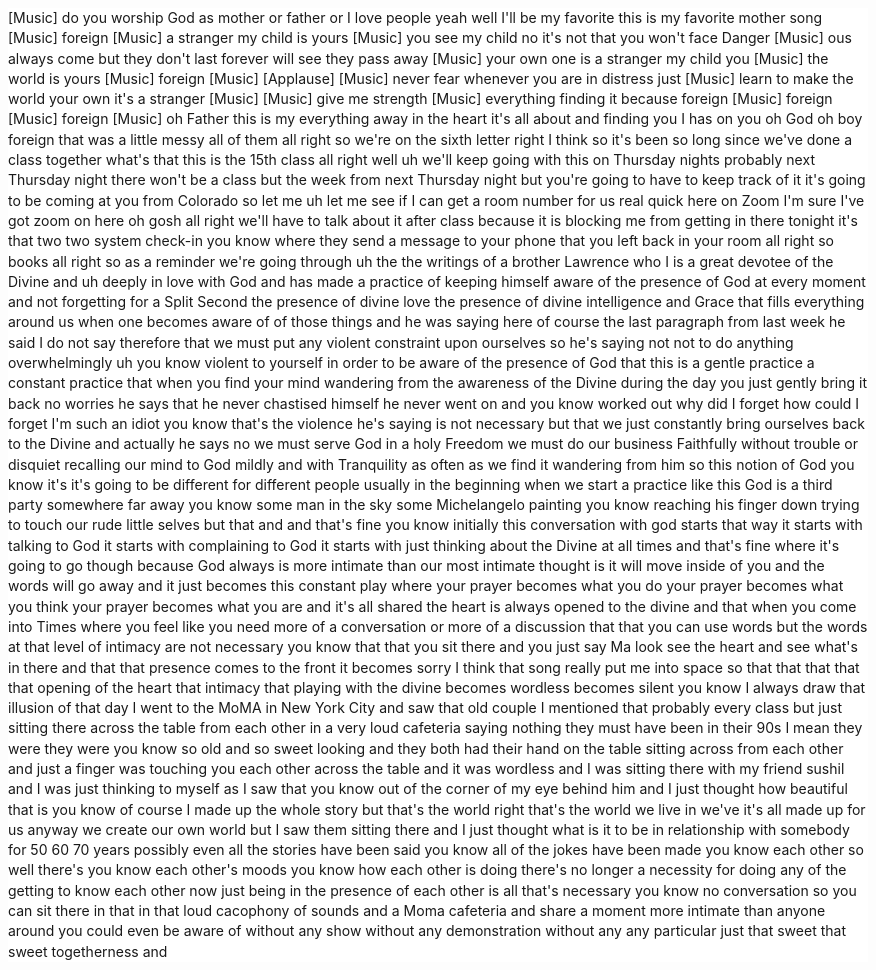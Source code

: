 [Music] do you worship God as mother or father or I love people yeah well I'll be my favorite this is my favorite mother song [Music] foreign [Music] a stranger my child is yours [Music] you see my child no it's not that you won't face Danger [Music] ous always come but they don't last forever will see they pass away [Music] your own one is a stranger my child you [Music] the world is yours [Music] foreign [Music] [Applause] [Music] never fear whenever you are in distress just [Music] learn to make the world your own it's a stranger [Music] [Music] give me strength [Music] everything finding it because foreign [Music] foreign [Music] foreign [Music] oh Father this is my everything away in the heart it's all about and finding you I has on you oh God oh boy foreign that was a little messy all of them all right so we're on the sixth letter right I think so it's been so long since we've done a class together what's that this is the 15th class all right well uh we'll keep going with this on Thursday nights probably next Thursday night there won't be a class but the week from next Thursday night but you're going to have to keep track of it it's going to be coming at you from Colorado so let me uh let me see if I can get a room number for us real quick here on Zoom I'm sure I've got zoom on here oh gosh all right we'll have to talk about it after class because it is blocking me from getting in there tonight it's that two two system check-in you know where they send a message to your phone that you left back in your room all right so books all right so as a reminder we're going through uh the the writings of a brother Lawrence who I is a great devotee of the Divine and uh deeply in love with God and has made a practice of keeping himself aware of the presence of God at every moment and not forgetting for a Split Second the presence of divine love the presence of divine intelligence and Grace that fills everything around us when one becomes aware of of those things and he was saying here of course the last paragraph from last week he said I do not say therefore that we must put any violent constraint upon ourselves so he's saying not not to do anything overwhelmingly uh you know violent to yourself in order to be aware of the presence of God that this is a gentle practice a constant practice that when you find your mind wandering from the awareness of the Divine during the day you just gently bring it back no worries he says that he never chastised himself he never went on and you know worked out why did I forget how could I forget I'm such an idiot you know that's the violence he's saying is not necessary but that we just constantly bring ourselves back to the Divine and actually he says no we must serve God in a holy Freedom we must do our business Faithfully without trouble or disquiet recalling our mind to God mildly and with Tranquility as often as we find it wandering from him so this notion of God you know it's it's going to be different for different people usually in the beginning when we start a practice like this God is a third party somewhere far away you know some man in the sky some Michelangelo painting you know reaching his finger down trying to touch our rude little selves but that and and that's fine you know initially this conversation with god starts that way it starts with talking to God it starts with complaining to God it starts with just thinking about the Divine at all times and that's fine where it's going to go though because God always is more intimate than our most intimate thought is it will move inside of you and the words will go away and it just becomes this constant play where your prayer becomes what you do your prayer becomes what you think your prayer becomes what you are and it's all shared the heart is always opened to the divine and that when you come into Times where you feel like you need more of a conversation or more of a discussion that that you can use words but the words at that level of intimacy are not necessary you know that that you sit there and you just say Ma look see the heart and see what's in there and that that presence comes to the front it becomes sorry I think that song really put me into space so that that that that that opening of the heart that intimacy that playing with the divine becomes wordless becomes silent you know I always draw that illusion of that day I went to the MoMA in New York City and saw that old couple I mentioned that probably every class but just sitting there across the table from each other in a very loud cafeteria saying nothing they must have been in their 90s I mean they were they were you know so old and so sweet looking and they both had their hand on the table sitting across from each other and just a finger was touching you each other across the table and it was wordless and I was sitting there with my friend sushil and I was just thinking to myself as I saw that you know out of the corner of my eye behind him and I just thought how beautiful that is you know of course I made up the whole story but that's the world right that's the world we live in we've it's all made up for us anyway we create our own world but I saw them sitting there and I just thought what is it to be in relationship with somebody for 50 60 70 years possibly even all the stories have been said you know all of the jokes have been made you know each other so well there's you know each other's moods you know how each other is doing there's no longer a necessity for doing any of the getting to know each other now just being in the presence of each other is all that's necessary you know no conversation so you can sit there in that in that loud cacophony of sounds and a Moma cafeteria and share a moment more intimate than anyone around you could even be aware of without any show without any demonstration without any any particular just that sweet that sweet togetherness and